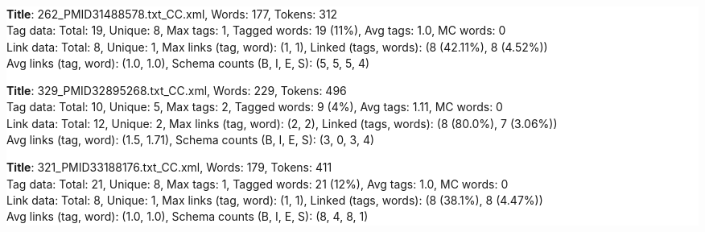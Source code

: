 **Title**:
262_PMID31488578.txt_CC.xml,
Words: 177,
Tokens: 312\
Tag data:
Total: 19,
Unique: 8,
Max tags: 1,
Tagged words: 19 (11%),
Avg tags: 1.0,
MC words: 0\
Link data:
Total: 8,
Unique: 1,
Max links (tag, word): (1, 1),
Linked (tags, words): (8 (42.11%), 8 (4.52%))\
Avg links (tag, word): (1.0, 1.0),
Schema counts (B, I, E, S): (5, 5, 5, 4)

**Title**:
329_PMID32895268.txt_CC.xml,
Words: 229,
Tokens: 496\
Tag data:
Total: 10,
Unique: 5,
Max tags: 2,
Tagged words: 9 (4%),
Avg tags: 1.11,
MC words: 0\
Link data:
Total: 12,
Unique: 2,
Max links (tag, word): (2, 2),
Linked (tags, words): (8 (80.0%), 7 (3.06%))\
Avg links (tag, word): (1.5, 1.71),
Schema counts (B, I, E, S): (3, 0, 3, 4)

**Title**:
321_PMID33188176.txt_CC.xml,
Words: 179,
Tokens: 411\
Tag data:
Total: 21,
Unique: 8,
Max tags: 1,
Tagged words: 21 (12%),
Avg tags: 1.0,
MC words: 0\
Link data:
Total: 8,
Unique: 1,
Max links (tag, word): (1, 1),
Linked (tags, words): (8 (38.1%), 8 (4.47%))\
Avg links (tag, word): (1.0, 1.0),
Schema counts (B, I, E, S): (8, 4, 8, 1)
